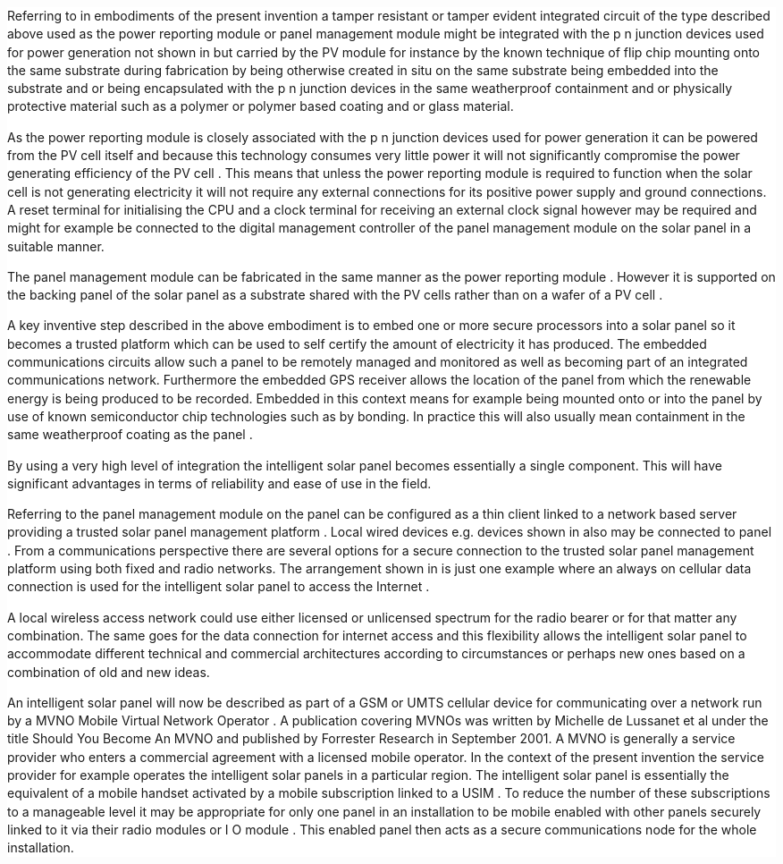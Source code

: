 Referring to in embodiments of the present invention a tamper resistant or tamper evident integrated circuit of the type described above used as the power reporting module or panel management module might be integrated with the p n junction devices used for power generation not shown in but carried by the PV module for instance by the known technique of flip chip mounting onto the same substrate during fabrication by being otherwise created in situ on the same substrate being embedded into the substrate and or being encapsulated with the p n junction devices in the same weatherproof containment and or physically protective material such as a polymer or polymer based coating and or glass material.

As the power reporting module is closely associated with the p n junction devices used for power generation it can be powered from the PV cell itself and because this technology consumes very little power it will not significantly compromise the power generating efficiency of the PV cell . This means that unless the power reporting module is required to function when the solar cell is not generating electricity it will not require any external connections for its positive power supply and ground connections. A reset terminal for initialising the CPU and a clock terminal for receiving an external clock signal however may be required and might for example be connected to the digital management controller of the panel management module on the solar panel in a suitable manner.

The panel management module can be fabricated in the same manner as the power reporting module . However it is supported on the backing panel of the solar panel as a substrate shared with the PV cells rather than on a wafer of a PV cell .

A key inventive step described in the above embodiment is to embed one or more secure processors into a solar panel so it becomes a trusted platform which can be used to self certify the amount of electricity it has produced. The embedded communications circuits allow such a panel to be remotely managed and monitored as well as becoming part of an integrated communications network. Furthermore the embedded GPS receiver allows the location of the panel from which the renewable energy is being produced to be recorded. Embedded in this context means for example being mounted onto or into the panel by use of known semiconductor chip technologies such as by bonding. In practice this will also usually mean containment in the same weatherproof coating as the panel .

By using a very high level of integration the intelligent solar panel becomes essentially a single component. This will have significant advantages in terms of reliability and ease of use in the field.

Referring to the panel management module on the panel can be configured as a thin client linked to a network based server providing a trusted solar panel management platform . Local wired devices e.g. devices shown in also may be connected to panel . From a communications perspective there are several options for a secure connection to the trusted solar panel management platform using both fixed and radio networks. The arrangement shown in is just one example where an always on cellular data connection is used for the intelligent solar panel to access the Internet .

A local wireless access network could use either licensed or unlicensed spectrum for the radio bearer or for that matter any combination. The same goes for the data connection for internet access and this flexibility allows the intelligent solar panel to accommodate different technical and commercial architectures according to circumstances or perhaps new ones based on a combination of old and new ideas.

An intelligent solar panel will now be described as part of a GSM or UMTS cellular device for communicating over a network run by a MVNO Mobile Virtual Network Operator . A publication covering MVNOs was written by Michelle de Lussanet et al under the title Should You Become An MVNO and published by Forrester Research in September 2001. A MVNO is generally a service provider who enters a commercial agreement with a licensed mobile operator. In the context of the present invention the service provider for example operates the intelligent solar panels in a particular region. The intelligent solar panel is essentially the equivalent of a mobile handset activated by a mobile subscription linked to a USIM . To reduce the number of these subscriptions to a manageable level it may be appropriate for only one panel in an installation to be mobile enabled with other panels securely linked to it via their radio modules or I O module . This enabled panel then acts as a secure communications node for the whole installation.

